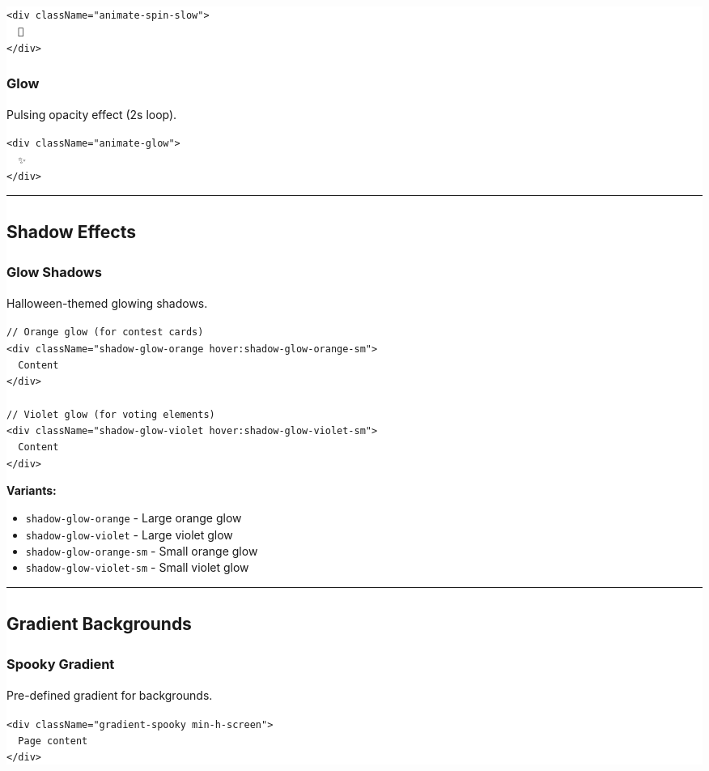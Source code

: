 ```tsx
<div className="animate-spin-slow">
  🎃
</div>
```

### Glow
Pulsing opacity effect (2s loop).

```tsx
<div className="animate-glow">
  ✨
</div>
```

---

## Shadow Effects

### Glow Shadows
Halloween-themed glowing shadows.

```tsx
// Orange glow (for contest cards)
<div className="shadow-glow-orange hover:shadow-glow-orange-sm">
  Content
</div>

// Violet glow (for voting elements)
<div className="shadow-glow-violet hover:shadow-glow-violet-sm">
  Content
</div>
```

**Variants:**
- `shadow-glow-orange` - Large orange glow
- `shadow-glow-violet` - Large violet glow  
- `shadow-glow-orange-sm` - Small orange glow
- `shadow-glow-violet-sm` - Small violet glow

---

## Gradient Backgrounds

### Spooky Gradient
Pre-defined gradient for backgrounds.

```tsx
<div className="gradient-spooky min-h-screen">
  Page content
</div>
```
